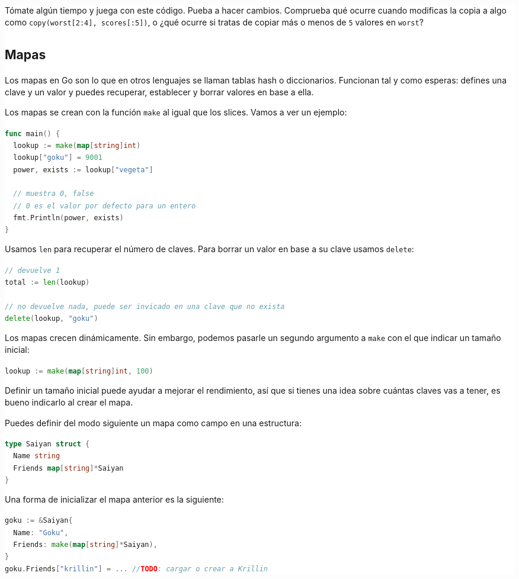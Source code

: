 Tómate algún tiempo y juega con este código. Pueba a hacer cambios. Comprueba qué ocurre cuando modificas la copia a algo como `copy(worst[2:4], scores[:5])`, o ¿qué ocurre si tratas de copiar más o menos de `5` valores en `worst`?

## Mapas

Los mapas en Go son lo que en otros lenguajes se llaman tablas hash o diccionarios. Funcionan tal y como esperas: defines una clave y un valor y puedes recuperar, establecer y borrar valores en base a ella.

Los mapas se crean con la función `make` al igual que los slices. Vamos a ver un ejemplo:

```go
func main() {
  lookup := make(map[string]int)
  lookup["goku"] = 9001
  power, exists := lookup["vegeta"]

  // muestra 0, false
  // 0 es el valor por defecto para un entero
  fmt.Println(power, exists)
}
```

Usamos `len` para recuperar el número de claves. Para borrar un valor en base a su clave usamos `delete`:

```go
// devuelve 1
total := len(lookup)

// no devuelve nada, puede ser invicado en una clave que no exista
delete(lookup, "goku")
```

Los mapas crecen dinámicamente. Sin embargo, podemos pasarle un segundo argumento a `make` con el que indicar un tamaño inicial:

```go
lookup := make(map[string]int, 100)
```

Definir un tamaño inicial puede ayudar a mejorar el rendimiento, así que si tienes una idea sobre cuántas claves vas a tener, es bueno indicarlo al crear el mapa.

Puedes definir del modo siguiente un mapa como campo en una estructura:

```go
type Saiyan struct {
  Name string
  Friends map[string]*Saiyan
}
```

Una forma de inicializar el mapa anterior es la siguiente:

```go
goku := &Saiyan{
  Name: "Goku",
  Friends: make(map[string]*Saiyan),
}
goku.Friends["krillin"] = ... //TODO: cargar o crear a Krillin
```
